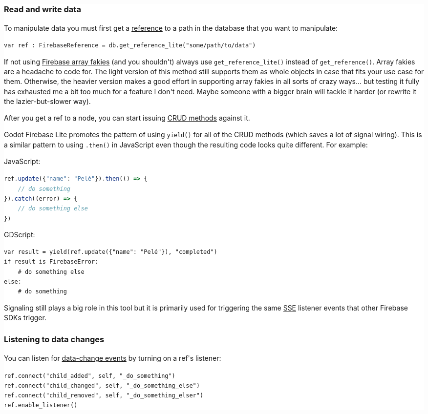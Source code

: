 ### Read and write data

To manipulate data you must first get a [reference](docs/database.md#firebasereference-class) to a path in the database that you want to manipulate:

```gdscript
var ref : FirebaseReference = db.get_reference_lite("some/path/to/data")
```

If not using [Firebase array fakies](https://firebase.googleblog.com/2014/04/best-practices-arrays-in-firebase.html) (and you shouldn't) always use `get_reference_lite()` instead of `get_reference()`.  Array fakies are a headache to code for.  The light version of this method still supports them as whole objects in case that fits your use case for them.  Otherwise, the heavier version makes a good effort in supporting array fakies in all sorts of crazy ways... but testing it fully has exhausted me a bit too much for a feature I don't need.  Maybe someone with a bigger brain will tackle it harder (or rewrite it the lazier-but-slower way).

After you get a ref to a node, you can start issuing [CRUD methods](docs/database.md#ref-methods) against it.

Godot Firebase Lite promotes the pattern of using `yield()` for all of the CRUD methods (which saves a lot of signal wiring).  This is a similar pattern to using `.then()` in JavaScript even though the resulting code looks quite different.  For example:

JavaScript:
```javascript
ref.update({"name": "Pelé"}).then(() => {
    // do something
}).catch((error) => {
    // do something else
})
```


GDScript:
```gdscript
var result = yield(ref.update({"name": "Pelé"}), "completed")
if result is FirebaseError:
    # do something else
else:
    # do something
```

Signaling still plays a big role in this tool but it is primarily used for triggering the same [SSE](https://www.w3.org/TR/eventsource/) listener events that other Firebase SDKs trigger.

### Listening to data changes

You can listen for [data-change events](docs/database.md#signals) by turning on a ref's listener:

```gdscript
ref.connect("child_added", self, "_do_something")
ref.connect("child_changed", self, "_do_something_else")
ref.connect("child_removed", self, "_do_something_elser")
ref.enable_listener()
```
